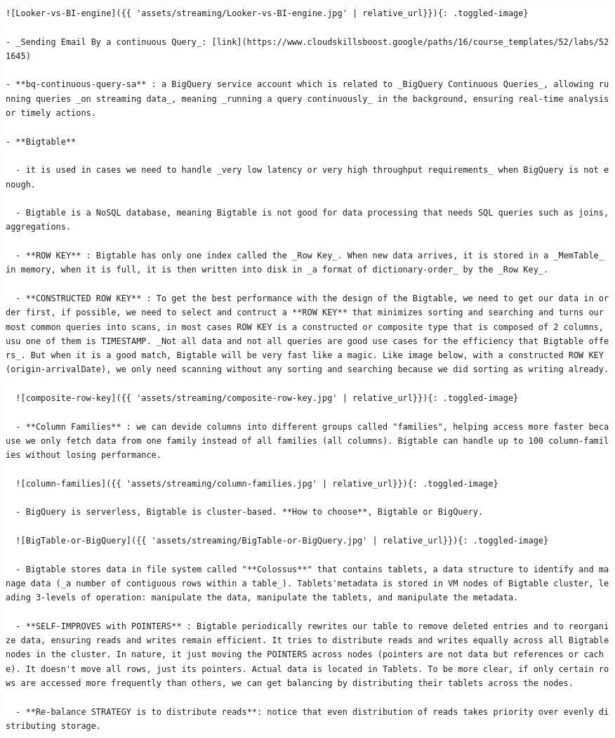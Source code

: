     ![Looker-vs-BI-engine]({{ 'assets/streaming/Looker-vs-BI-engine.jpg' | relative_url}}){: .toggled-image}

    - _Sending Email By a continuous Query_: [link](https://www.cloudskillsboost.google/paths/16/course_templates/52/labs/521645)

    - **bq-continuous-query-sa** : a BigQuery service account which is related to _BigQuery Continuous Queries_, allowing running queries _on streaming data_, meaning _running a query continuously_ in the background, ensuring real-time analysis or timely actions.

    - **Bigtable**

      - it is used in cases we need to handle _very low latency or very high throughput requirements_ when BigQuery is not enough.

      - Bigtable is a NoSQL database, meaning Bigtable is not good for data processing that needs SQL queries such as joins, aggregations.

      - **ROW KEY** : Bigtable has only one index called the _Row Key_. When new data arrives, it is stored in a _MemTable_ in memory, when it is full, it is then written into disk in _a format of dictionary-order_ by the _Row Key_.

      - **CONSTRUCTED ROW KEY** : To get the best performance with the design of the Bigtable, we need to get our data in order first, if possible, we need to select and contruct a **ROW KEY** that minimizes sorting and searching and turns our most common queries into scans, in most cases ROW KEY is a constructed or composite type that is composed of 2 columns, usu one of them is TIMESTAMP. _Not all data and not all queries are good use cases for the efficiency that Bigtable offers_. But when it is a good match, Bigtable will be very fast like a magic. Like image below, with a constructed ROW KEY (origin-arrivalDate), we only need scanning without any sorting and searching because we did sorting as writing already.

      ![composite-row-key]({{ 'assets/streaming/composite-row-key.jpg' | relative_url}}){: .toggled-image}

      - **Column Families** : we can devide columns into different groups called "families", helping access more faster because we only fetch data from one family instead of all families (all columns). Bigtable can handle up to 100 column-families without losing performance.

      ![column-families]({{ 'assets/streaming/column-families.jpg' | relative_url}}){: .toggled-image}

      - BigQuery is serverless, Bigtable is cluster-based. **How to choose**, Bigtable or BigQuery.

      ![BigTable-or-BigQuery]({{ 'assets/streaming/BigTable-or-BigQuery.jpg' | relative_url}}){: .toggled-image}

      - Bigtable stores data in file system called "**Colossus**" that contains tablets, a data structure to identify and manage data (_a number of contiguous rows within a table_). Tablets'metadata is stored in VM nodes of Bigtable cluster, leading 3-levels of operation: manipulate the data, manipulate the tablets, and manipulate the metadata.

      - **SELF-IMPROVES with POINTERS** : Bigtable periodically rewrites our table to remove deleted entries and to reorganize data, ensuring reads and writes remain efficient. It tries to distribute reads and writes equally across all Bigtable nodes in the cluster. In nature, it just moving the POINTERS across nodes (pointers are not data but references or cache). It doesn't move all rows, just its pointers. Actual data is located in Tablets. To be more clear, if only certain rows are accessed more frequently than others, we can get balancing by distributing their tablets across the nodes.

      - **Re-balance STRATEGY is to distribute reads**: notice that even distribution of reads takes priority over evenly distributing storage.
